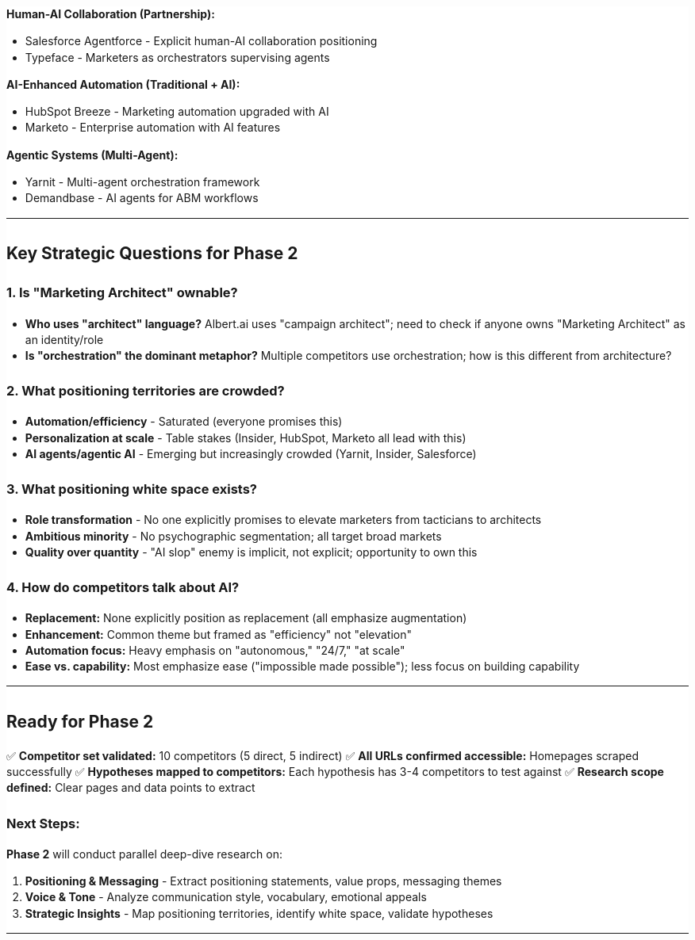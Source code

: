 **Human-AI Collaboration (Partnership):**
- Salesforce Agentforce - Explicit human-AI collaboration positioning
- Typeface - Marketers as orchestrators supervising agents

**AI-Enhanced Automation (Traditional + AI):**
- HubSpot Breeze - Marketing automation upgraded with AI
- Marketo - Enterprise automation with AI features

**Agentic Systems (Multi-Agent):**
- Yarnit - Multi-agent orchestration framework
- Demandbase - AI agents for ABM workflows

---

## Key Strategic Questions for Phase 2

### 1. Is "Marketing Architect" ownable?
- **Who uses "architect" language?** Albert.ai uses "campaign architect"; need to check if anyone owns "Marketing Architect" as an identity/role
- **Is "orchestration" the dominant metaphor?** Multiple competitors use orchestration; how is this different from architecture?

### 2. What positioning territories are crowded?
- **Automation/efficiency** - Saturated (everyone promises this)
- **Personalization at scale** - Table stakes (Insider, HubSpot, Marketo all lead with this)
- **AI agents/agentic AI** - Emerging but increasingly crowded (Yarnit, Insider, Salesforce)

### 3. What positioning white space exists?
- **Role transformation** - No one explicitly promises to elevate marketers from tacticians to architects
- **Ambitious minority** - No psychographic segmentation; all target broad markets
- **Quality over quantity** - "AI slop" enemy is implicit, not explicit; opportunity to own this

### 4. How do competitors talk about AI?
- **Replacement:** None explicitly position as replacement (all emphasize augmentation)
- **Enhancement:** Common theme but framed as "efficiency" not "elevation"
- **Automation focus:** Heavy emphasis on "autonomous," "24/7," "at scale"
- **Ease vs. capability:** Most emphasize ease ("impossible made possible"); less focus on building capability

---

## Ready for Phase 2

✅ **Competitor set validated:** 10 competitors (5 direct, 5 indirect)
✅ **All URLs confirmed accessible:** Homepages scraped successfully
✅ **Hypotheses mapped to competitors:** Each hypothesis has 3-4 competitors to test against
✅ **Research scope defined:** Clear pages and data points to extract

### Next Steps:
**Phase 2** will conduct parallel deep-dive research on:
1. **Positioning & Messaging** - Extract positioning statements, value props, messaging themes
2. **Voice & Tone** - Analyze communication style, vocabulary, emotional appeals
3. **Strategic Insights** - Map positioning territories, identify white space, validate hypotheses

---